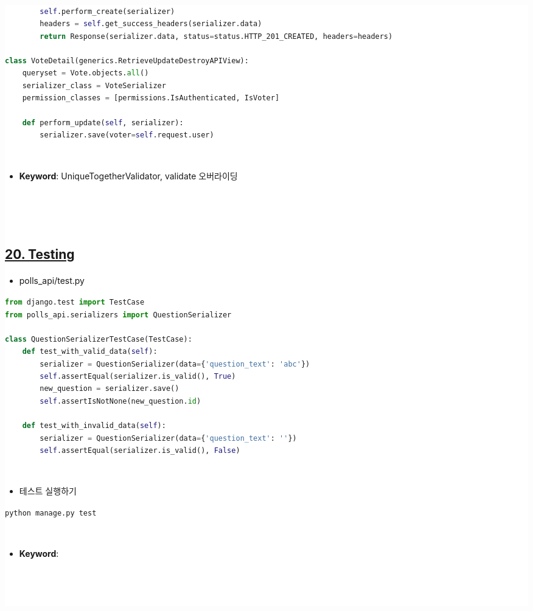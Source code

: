 ```python
        self.perform_create(serializer)
        headers = self.get_success_headers(serializer.data)
        return Response(serializer.data, status=status.HTTP_201_CREATED, headers=headers)

class VoteDetail(generics.RetrieveUpdateDestroyAPIView):
    queryset = Vote.objects.all()
    serializer_class = VoteSerializer
    permission_classes = [permissions.IsAuthenticated, IsVoter]

    def perform_update(self, serializer):
        serializer.save(voter=self.request.user)

```

<br>

- **Keyword**: UniqueTogetherValidator, validate 오버라이딩

<br>
<br>
<br>

## <u>20. Testing</u>

- polls_api/test.py

```python
from django.test import TestCase
from polls_api.serializers import QuestionSerializer

class QuestionSerializerTestCase(TestCase):
    def test_with_valid_data(self):
        serializer = QuestionSerializer(data={'question_text': 'abc'})
        self.assertEqual(serializer.is_valid(), True)
        new_question = serializer.save()
        self.assertIsNotNone(new_question.id)

    def test_with_invalid_data(self):
        serializer = QuestionSerializer(data={'question_text': ''})
        self.assertEqual(serializer.is_valid(), False)
```

<br>

- 테스트 실행하기

```python
python manage.py test
```

<br>

- **Keyword**:

<br>
<br>
<br>
